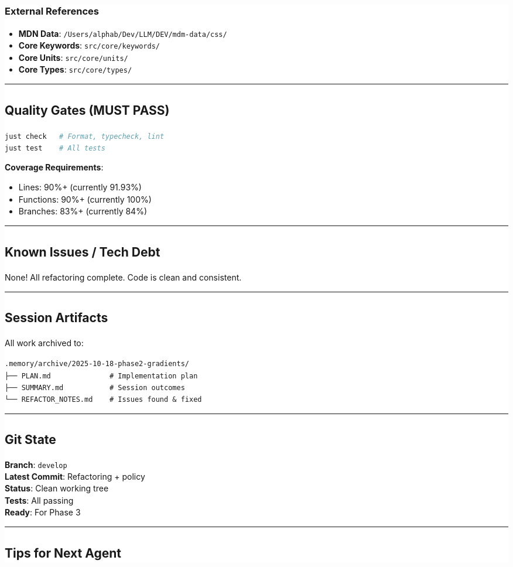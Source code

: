 ### External References
- **MDN Data**: `/Users/alphab/Dev/LLM/DEV/mdm-data/css/`
- **Core Keywords**: `src/core/keywords/`
- **Core Units**: `src/core/units/`
- **Core Types**: `src/core/types/`

---

## Quality Gates (MUST PASS)

```bash
just check   # Format, typecheck, lint
just test    # All tests
```

**Coverage Requirements**:
- Lines: 90%+ (currently 91.93%)
- Functions: 90%+ (currently 100%)
- Branches: 83%+ (currently 84%)

---

## Known Issues / Tech Debt

None! All refactoring complete. Code is clean and consistent.

---

## Session Artifacts

All work archived to:
```
.memory/archive/2025-10-18-phase2-gradients/
├── PLAN.md              # Implementation plan
├── SUMMARY.md           # Session outcomes
└── REFACTOR_NOTES.md    # Issues found & fixed
```

---

## Git State

**Branch**: `develop`  
**Latest Commit**: Refactoring + policy  
**Status**: Clean working tree  
**Tests**: All passing  
**Ready**: For Phase 3

---

## Tips for Next Agent
